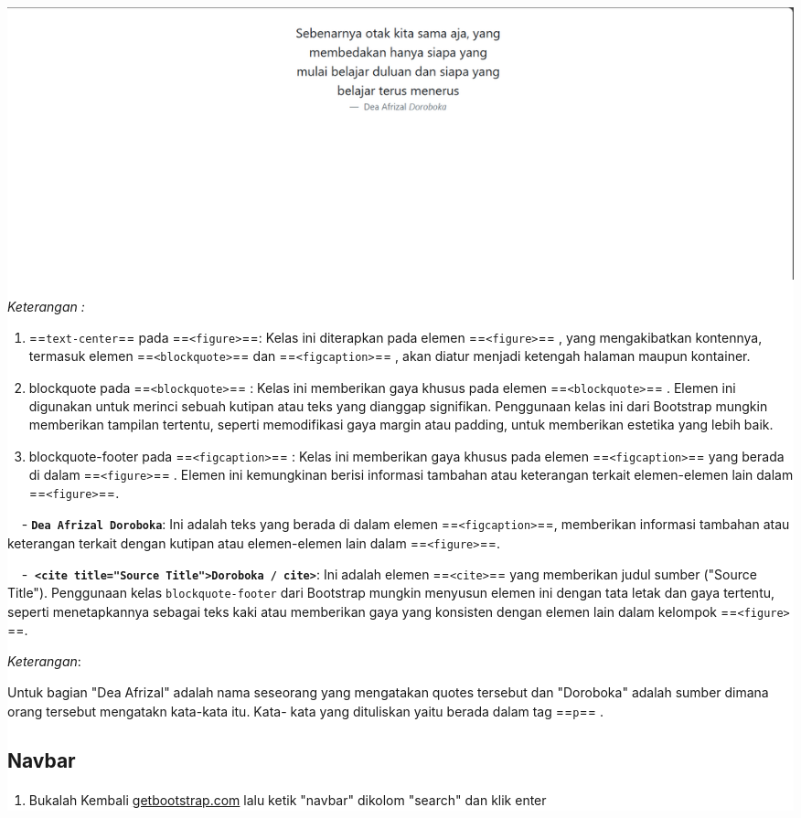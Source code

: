 ![](asetCSS/btc-8.png)

*Keterangan :*

1. ==`text-center`== pada ==`<figure>`==: Kelas ini diterapkan pada elemen ==`<figure>`== , yang mengakibatkan kontennya, termasuk elemen ==`<blockquote>`== dan ==`<figcaption>`== , akan diatur menjadi ketengah halaman maupun kontainer.

2. blockquote pada ==`<blockquote>`== : Kelas ini memberikan gaya khusus pada elemen ==`<blockquote>`== . Elemen ini digunakan untuk merinci sebuah kutipan atau teks yang dianggap signifikan. Penggunaan kelas ini dari Bootstrap mungkin memberikan tampilan tertentu, seperti memodifikasi gaya margin atau padding, untuk memberikan estetika yang lebih baik.

3. blockquote-footer pada ==`<figcaption>`== : Kelas ini memberikan gaya khusus pada elemen ==`<figcaption>`== yang berada di dalam ==`<figure>`== . Elemen ini kemungkinan berisi informasi tambahan atau keterangan terkait elemen-elemen lain dalam ==`<figure>`==.

    - **`Dea Afrizal Doroboka`**: Ini adalah teks yang berada di dalam elemen ==`<figcaption>`==, memberikan informasi tambahan atau keterangan terkait dengan kutipan atau elemen-elemen lain dalam ==`<figure>`==.

    -  **`<cite title="Source Title">Doroboka / cite>`**: Ini adalah elemen ==`<cite>`== yang memberikan judul sumber ("Source Title"). Penggunaan kelas `blockquote-footer` dari Bootstrap mungkin menyusun elemen ini dengan tata letak dan gaya tertentu, seperti menetapkannya sebagai teks kaki atau memberikan gaya yang konsisten dengan elemen lain dalam kelompok ==`<figure>`==.

*Keterangan*:

Untuk bagian "Dea Afrizal" adalah nama seseorang yang mengatakan quotes tersebut dan "Doroboka" adalah sumber dimana orang tersebut mengatakn kata-kata itu. Kata- kata yang dituliskan yaitu berada dalam tag ==`p`== .

## Navbar

1. Bukalah Kembali [getbootstrap.com](getbootstrap.com) lalu ketik "navbar" dikolom "search" dan klik enter
